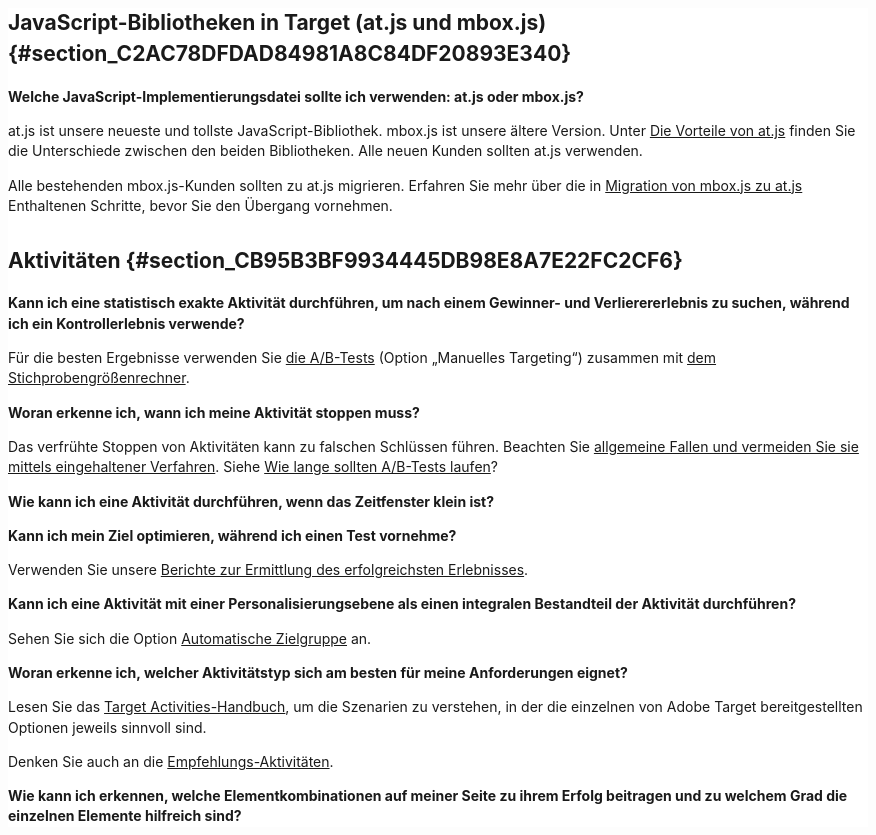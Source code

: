 ## JavaScript-Bibliotheken in Target (at.js und mbox.js)   {#section_C2AC78DFDAD84981A8C84DF20893E340}

**Welche JavaScript-Implementierungsdatei sollte ich verwenden: at.js oder mbox.js?**

at.js ist unsere neueste und tollste JavaScript-Bibliothek. mbox.js ist unsere ältere Version. Unter [Die Vorteile von at.js](/help/c-implementing-target/c-implementing-target-for-client-side-web/t-mbox-download/c-target-atjs-implementation/target-atjs-implementation.md#benefits) finden Sie die Unterschiede zwischen den beiden Bibliotheken. Alle neuen Kunden sollten at.js verwenden.

Alle bestehenden mbox.js-Kunden sollten zu at.js migrieren. Erfahren Sie mehr über die in  [Migration von mbox.js zu at.js](/help/c-implementing-target/c-implementing-target-for-client-side-web/t-mbox-download/c-target-atjs-implementation/target-migrate-atjs.md#task_DE55DCE9AC2F49728395665DE1B1E6EA) Enthaltenen Schritte, bevor Sie den Übergang vornehmen.

## Aktivitäten {#section_CB95B3BF9934445DB98E8A7E22FC2CF6}

**Kann ich eine statistisch exakte Aktivität durchführen, um nach einem Gewinner- und Verlierererlebnis zu suchen, während ich ein Kontrollerlebnis verwende?**

Für die besten Ergebnisse verwenden Sie [die A/B-Tests](/help/c-activities/t-test-ab/test-ab.md#task_05E33EB15C4D4459B5EAFF90A94A7977) (Option „Manuelles Targeting“) zusammen mit [dem Stichprobengrößenrechner](/help/c-activities/t-test-ab/sample-size-determination.md#section_286EB6E671184239BB1552F0387DAEB5).

**Woran erkenne ich, wann ich meine Aktivität stoppen muss?**

Das verfrühte Stoppen von Aktivitäten kann zu falschen Schlüssen führen. Beachten Sie [allgemeine Fallen und vermeiden Sie sie mittels eingehaltener Verfahren](/help/c-activities/t-test-ab/common-ab-testing-pitfalls.md#section_DF01A97275E44CA5859D825E0DE2F49F). Siehe [Wie lange sollten A/B-Tests laufen](/help/c-activities/t-test-ab/sample-size-determination.md)?

**Wie kann ich eine Aktivität durchführen, wenn das Zeitfenster klein ist?**

**Kann ich mein Ziel optimieren, während ich einen Test vornehme?**

Verwenden Sie unsere [Berichte zur Ermittlung des erfolgreichsten Erlebnisses](/help/c-activities/automated-traffic-allocation/determine-winner.md#concept_5741A89ED7224E1285A3BC34B2CCD0F9).

**Kann ich eine Aktivität mit einer Personalisierungsebene als einen integralen Bestandteil der Aktivität durchführen?**

Sehen Sie sich die Option [Automatische Zielgruppe](/help/c-activities/auto-target/auto-target-to-optimize.md) an.

**Woran erkenne ich, welcher Aktivitätstyp sich am besten für meine Anforderungen eignet?**

Lesen Sie das [Target Activities-Handbuch](/help/c-activities/target-activities-guide.md#concept_D974B0918EB74B3B8CB07ACD32BF37A1), um die Szenarien zu verstehen, in der die einzelnen von Adobe Target bereitgestellten Optionen jeweils sinnvoll sind.

Denken Sie auch an die [Empfehlungs-Aktivitäten](/help/c-recommendations/recommendations.md#concept_7556C8A4543942F2A77B13A29339C0C0).

**Wie kann ich erkennen, welche Elementkombinationen auf meiner Seite zu ihrem Erfolg beitragen und zu welchem Grad die einzelnen Elemente hilfreich sind?**
